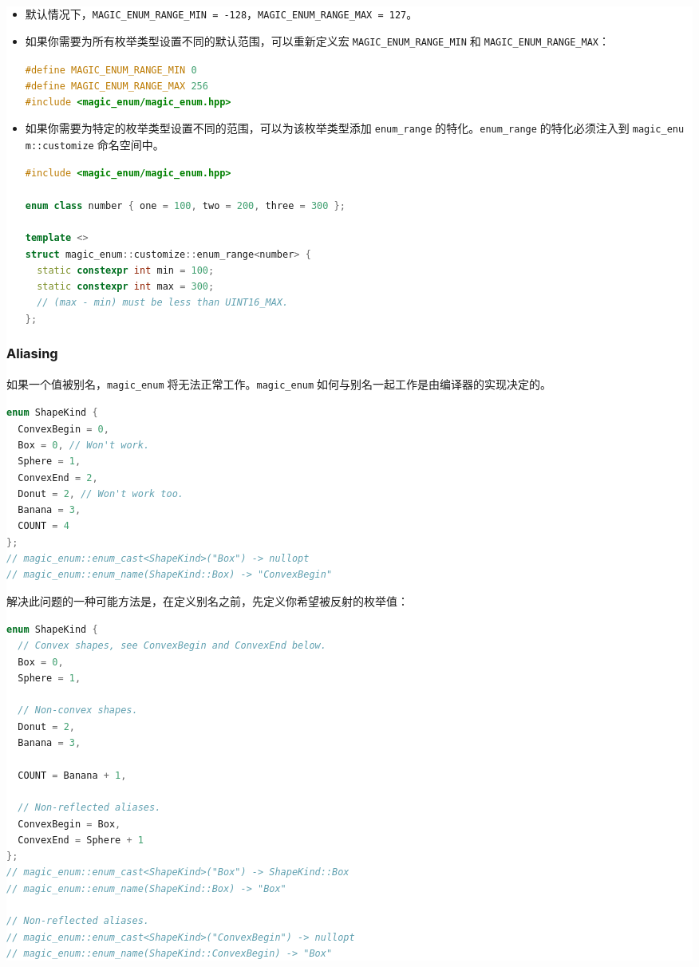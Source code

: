 - 默认情况下，`MAGIC_ENUM_RANGE_MIN = -128`，`MAGIC_ENUM_RANGE_MAX = 127`。

- 如果你需要为所有枚举类型设置不同的默认范围，可以重新定义宏 `MAGIC_ENUM_RANGE_MIN` 和 `MAGIC_ENUM_RANGE_MAX`：

  ```c++
  #define MAGIC_ENUM_RANGE_MIN 0
  #define MAGIC_ENUM_RANGE_MAX 256
  #include <magic_enum/magic_enum.hpp>
  ```

- 如果你需要为特定的枚举类型设置不同的范围，可以为该枚举类型添加 `enum_range` 的特化。`enum_range` 的特化必须注入到 `magic_enum::customize` 命名空间中。

  ```c++
  #include <magic_enum/magic_enum.hpp>

  enum class number { one = 100, two = 200, three = 300 };

  template <>
  struct magic_enum::customize::enum_range<number> {
    static constexpr int min = 100;
    static constexpr int max = 300;
    // (max - min) must be less than UINT16_MAX.
  };
  ```

### Aliasing

如果一个值被别名，`magic_enum` 将无法正常工作。`magic_enum` 如何与别名一起工作是由编译器的实现决定的。

```c++
enum ShapeKind {
  ConvexBegin = 0,
  Box = 0, // Won't work.
  Sphere = 1,
  ConvexEnd = 2,
  Donut = 2, // Won't work too.
  Banana = 3,
  COUNT = 4
};
// magic_enum::enum_cast<ShapeKind>("Box") -> nullopt
// magic_enum::enum_name(ShapeKind::Box) -> "ConvexBegin"
```

解决此问题的一种可能方法是，在定义别名之前，先定义你希望被反射的枚举值：

```c++
enum ShapeKind {
  // Convex shapes, see ConvexBegin and ConvexEnd below.
  Box = 0,
  Sphere = 1,

  // Non-convex shapes.
  Donut = 2,
  Banana = 3,

  COUNT = Banana + 1,

  // Non-reflected aliases.
  ConvexBegin = Box,
  ConvexEnd = Sphere + 1
};
// magic_enum::enum_cast<ShapeKind>("Box") -> ShapeKind::Box
// magic_enum::enum_name(ShapeKind::Box) -> "Box"

// Non-reflected aliases.
// magic_enum::enum_cast<ShapeKind>("ConvexBegin") -> nullopt
// magic_enum::enum_name(ShapeKind::ConvexBegin) -> "Box"
```
